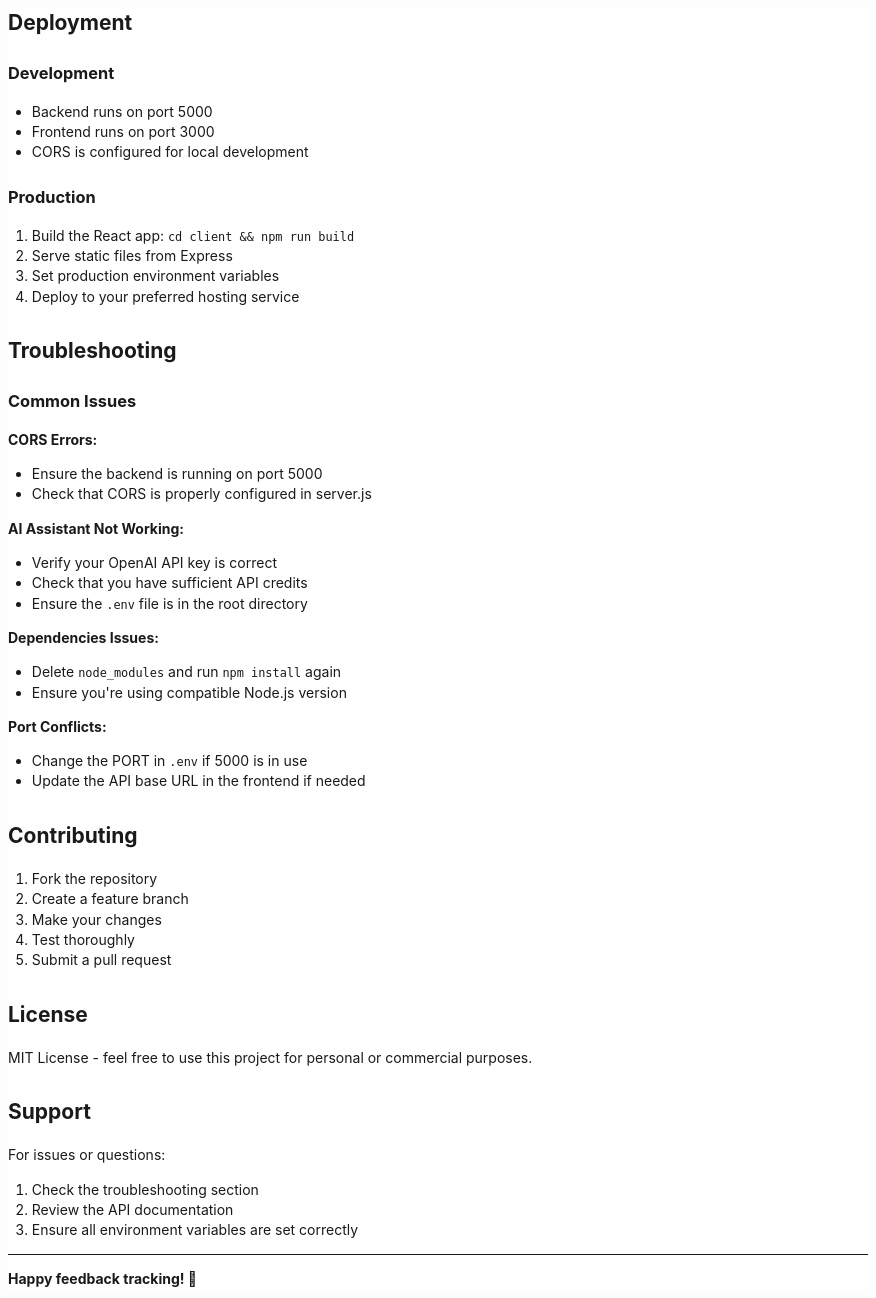 ## Deployment

### Development
- Backend runs on port 5000
- Frontend runs on port 3000
- CORS is configured for local development

### Production
1. Build the React app: `cd client && npm run build`
2. Serve static files from Express
3. Set production environment variables
4. Deploy to your preferred hosting service

## Troubleshooting

### Common Issues

**CORS Errors:**
- Ensure the backend is running on port 5000
- Check that CORS is properly configured in server.js

**AI Assistant Not Working:**
- Verify your OpenAI API key is correct
- Check that you have sufficient API credits
- Ensure the `.env` file is in the root directory

**Dependencies Issues:**
- Delete `node_modules` and run `npm install` again
- Ensure you're using compatible Node.js version

**Port Conflicts:**
- Change the PORT in `.env` if 5000 is in use
- Update the API base URL in the frontend if needed

## Contributing

1. Fork the repository
2. Create a feature branch
3. Make your changes
4. Test thoroughly
5. Submit a pull request

## License

MIT License - feel free to use this project for personal or commercial purposes.

## Support

For issues or questions:
1. Check the troubleshooting section
2. Review the API documentation
3. Ensure all environment variables are set correctly

---

**Happy feedback tracking! 🚀**
